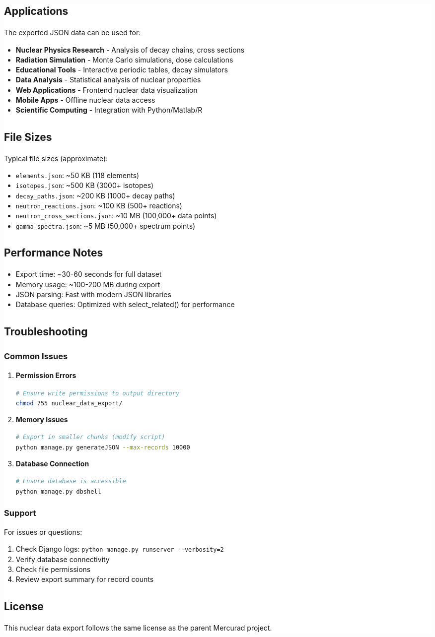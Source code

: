 ## Applications

The exported JSON data can be used for:

- **Nuclear Physics Research** - Analysis of decay chains, cross sections
- **Radiation Simulation** - Monte Carlo simulations, dose calculations
- **Educational Tools** - Interactive periodic tables, decay simulators
- **Data Analysis** - Statistical analysis of nuclear properties
- **Web Applications** - Frontend nuclear data visualization
- **Mobile Apps** - Offline nuclear data access
- **Scientific Computing** - Integration with Python/Matlab/R

## File Sizes

Typical file sizes (approximate):
- `elements.json`: ~50 KB (118 elements)
- `isotopes.json`: ~500 KB (3000+ isotopes)
- `decay_paths.json`: ~200 KB (1000+ decay paths)
- `neutron_reactions.json`: ~100 KB (500+ reactions)
- `neutron_cross_sections.json`: ~10 MB (100,000+ data points)
- `gamma_spectra.json`: ~5 MB (50,000+ spectrum points)

## Performance Notes

- Export time: ~30-60 seconds for full dataset
- Memory usage: ~100-200 MB during export
- JSON parsing: Fast with modern JSON libraries
- Database queries: Optimized with select_related() for performance

## Troubleshooting

### Common Issues

1. **Permission Errors**
   ```bash
   # Ensure write permissions to output directory
   chmod 755 nuclear_data_export/
   ```

2. **Memory Issues**
   ```bash
   # Export in smaller chunks (modify script)
   python manage.py generateJSON --max-records 10000
   ```

3. **Database Connection**
   ```bash
   # Ensure database is accessible
   python manage.py dbshell
   ```

### Support

For issues or questions:
1. Check Django logs: `python manage.py runserver --verbosity=2`
2. Verify database connectivity
3. Check file permissions
4. Review export summary for record counts

## License

This nuclear data export follows the same license as the parent Mercurad project.
